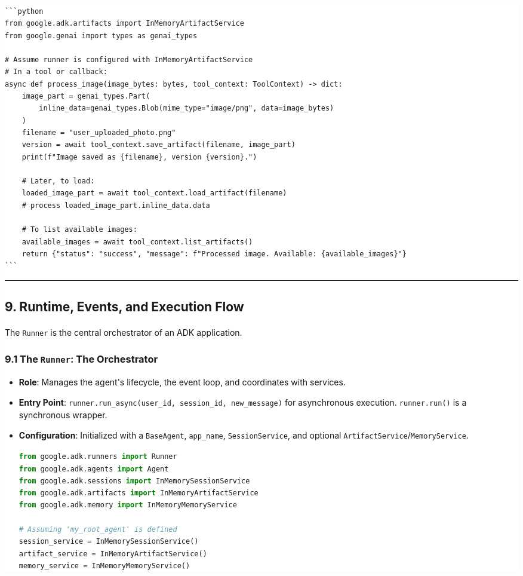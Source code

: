     ```python
    from google.adk.artifacts import InMemoryArtifactService
    from google.genai import types as genai_types

    # Assume runner is configured with InMemoryArtifactService
    # In a tool or callback:
    async def process_image(image_bytes: bytes, tool_context: ToolContext) -> dict:
        image_part = genai_types.Part(
            inline_data=genai_types.Blob(mime_type="image/png", data=image_bytes)
        )
        filename = "user_uploaded_photo.png"
        version = await tool_context.save_artifact(filename, image_part)
        print(f"Image saved as {filename}, version {version}.")

        # Later, to load:
        loaded_image_part = await tool_context.load_artifact(filename)
        # process loaded_image_part.inline_data.data
        
        # To list available images:
        available_images = await tool_context.list_artifacts()
        return {"status": "success", "message": f"Processed image. Available: {available_images}"}
    ```

---

## 9. Runtime, Events, and Execution Flow

The `Runner` is the central orchestrator of an ADK application.

### 9.1 The `Runner`: The Orchestrator

*   **Role**: Manages the agent's lifecycle, the event loop, and coordinates with services.
*   **Entry Point**: `runner.run_async(user_id, session_id, new_message)` for asynchronous execution. `runner.run()` is a synchronous wrapper.
*   **Configuration**: Initialized with a `BaseAgent`, `app_name`, `SessionService`, and optional `ArtifactService`/`MemoryService`.

    ```python
    from google.adk.runners import Runner
    from google.adk.agents import Agent
    from google.adk.sessions import InMemorySessionService
    from google.adk.artifacts import InMemoryArtifactService
    from google.adk.memory import InMemoryMemoryService

    # Assuming 'my_root_agent' is defined
    session_service = InMemorySessionService()
    artifact_service = InMemoryArtifactService()
    memory_service = InMemoryMemoryService()
